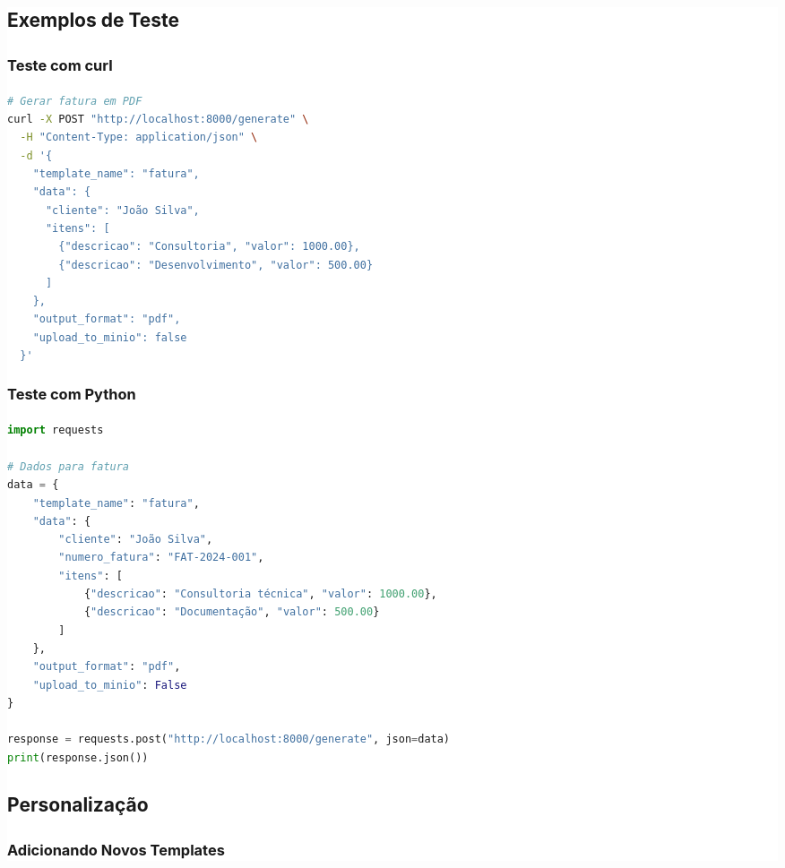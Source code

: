 ```
```

## Exemplos de Teste

### Teste com curl

```bash
# Gerar fatura em PDF
curl -X POST "http://localhost:8000/generate" \
  -H "Content-Type: application/json" \
  -d '{
    "template_name": "fatura",
    "data": {
      "cliente": "João Silva",
      "itens": [
        {"descricao": "Consultoria", "valor": 1000.00},
        {"descricao": "Desenvolvimento", "valor": 500.00}
      ]
    },
    "output_format": "pdf",
    "upload_to_minio": false
  }'
```

### Teste com Python

```python
import requests

# Dados para fatura
data = {
    "template_name": "fatura",
    "data": {
        "cliente": "João Silva",
        "numero_fatura": "FAT-2024-001",
        "itens": [
            {"descricao": "Consultoria técnica", "valor": 1000.00},
            {"descricao": "Documentação", "valor": 500.00}
        ]
    },
    "output_format": "pdf",
    "upload_to_minio": False
}

response = requests.post("http://localhost:8000/generate", json=data)
print(response.json())
```

## Personalização

### Adicionando Novos Templates

